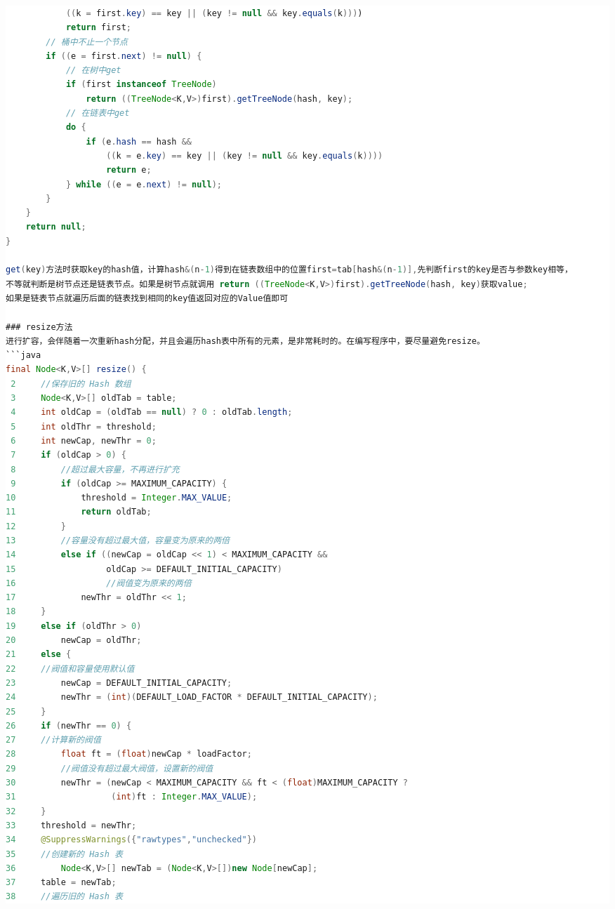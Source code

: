 ```java
            ((k = first.key) == key || (key != null && key.equals(k))))
            return first;
        // 桶中不止一个节点
        if ((e = first.next) != null) {
            // 在树中get
            if (first instanceof TreeNode)
                return ((TreeNode<K,V>)first).getTreeNode(hash, key);
            // 在链表中get
            do {
                if (e.hash == hash &&
                    ((k = e.key) == key || (key != null && key.equals(k))))
                    return e;
            } while ((e = e.next) != null);
        }
    }
    return null;
}

get(key)方法时获取key的hash值，计算hash&(n-1)得到在链表数组中的位置first=tab[hash&(n-1)],先判断first的key是否与参数key相等，
不等就判断是树节点还是链表节点。如果是树节点就调用 return ((TreeNode<K,V>)first).getTreeNode(hash, key)获取value; 
如果是链表节点就遍历后面的链表找到相同的key值返回对应的Value值即可

### resize方法
进行扩容，会伴随着一次重新hash分配，并且会遍历hash表中所有的元素，是非常耗时的。在编写程序中，要尽量避免resize。
```java
final Node<K,V>[] resize() {
 2     //保存旧的 Hash 数组
 3     Node<K,V>[] oldTab = table;
 4     int oldCap = (oldTab == null) ? 0 : oldTab.length;
 5     int oldThr = threshold;
 6     int newCap, newThr = 0;
 7     if (oldCap > 0) {
 8         //超过最大容量，不再进行扩充
 9         if (oldCap >= MAXIMUM_CAPACITY) {
10             threshold = Integer.MAX_VALUE;
11             return oldTab;
12         }
13         //容量没有超过最大值，容量变为原来的两倍
14         else if ((newCap = oldCap << 1) < MAXIMUM_CAPACITY &&
15                  oldCap >= DEFAULT_INITIAL_CAPACITY)
16                  //阀值变为原来的两倍
17             newThr = oldThr << 1; 
18     }
19     else if (oldThr > 0) 
20         newCap = oldThr;
21     else {
22     //阀值和容量使用默认值
23         newCap = DEFAULT_INITIAL_CAPACITY;
24         newThr = (int)(DEFAULT_LOAD_FACTOR * DEFAULT_INITIAL_CAPACITY);
25     }
26     if (newThr == 0) {
27     //计算新的阀值
28         float ft = (float)newCap * loadFactor;
29         //阀值没有超过最大阀值，设置新的阀值
30         newThr = (newCap < MAXIMUM_CAPACITY && ft < (float)MAXIMUM_CAPACITY ?
31                   (int)ft : Integer.MAX_VALUE);
32     }
33     threshold = newThr;
34     @SuppressWarnings({"rawtypes","unchecked"})
35     //创建新的 Hash 表
36         Node<K,V>[] newTab = (Node<K,V>[])new Node[newCap];
37     table = newTab;
38     //遍历旧的 Hash 表
```
